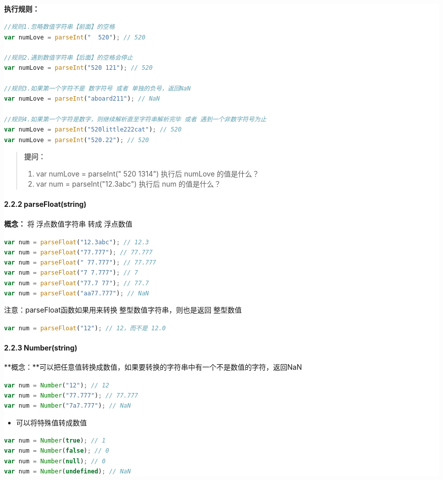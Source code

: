 **执行规则：**

```javascript
//规则1.忽略数值字符串【前面】的空格
var numLove = parseInt("  520"); // 520

//规则2.遇到数值字符串【后面】的空格会停止
var numLove = parseInt("520 121"); // 520

//规则3.如果第一个字符不是 数字符号 或者 单独的负号，返回NaN
var numLove = parseInt("aboard211"); // NaN

//规则4.如果第一个字符是数字，则继续解析直至字符串解析完毕 或者 遇到一个非数字符号为止
var numLove = parseInt("520little222cat"); // 520
var numLove = parseInt("520.22"); // 520
```

> **提问：**
>
> 1. var numLove = parseInt("   520  1314")  执行后 numLove 的值是什么？
> 2. var num = parseInt("12.3abc")  执行后 num 的值是什么？

#### 2.2.2 parseFloat(string)

**概念：** 将 浮点数值字符串 转成 浮点数值

```javascript
var num = parseFloat("12.3abc"); // 12.3
var num = parseFloat("77.777"); // 77.777
var num = parseFloat(" 77.777"); // 77.777
var num = parseFloat("7 7.777"); // 7
var num = parseFloat("77.7 77"); // 77.7
var num = parseFloat("aa77.777"); // NaN
```

注意：parseFloat函数如果用来转换 整型数值字符串，则也是返回 整型数值

```javascript
var num = parseFloat("12"); // 12，而不是 12.0
```

#### 2.2.3 Number(string)

**概念：**可以把任意值转换成数值，如果要转换的字符串中有一个不是数值的字符，返回NaN

```js
var num = Number("12"); // 12
var num = Number("77.777"); // 77.777
var num = Number("7a7.777"); // NaN
```

- 可以将特殊值转成数值

```js
var num = Number(true); // 1
var num = Number(false); // 0
var num = Number(null); // 0
var num = Number(undefined); // NaN
```
